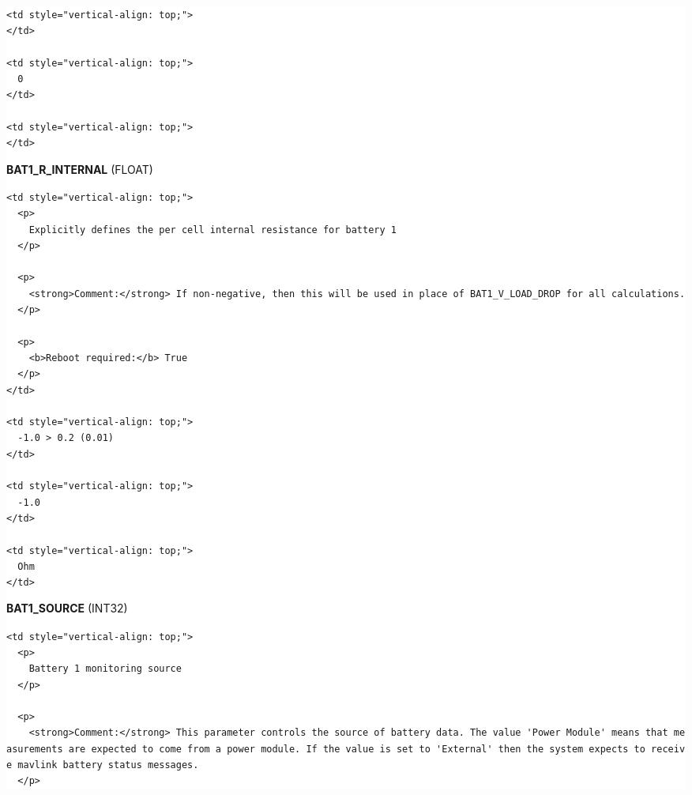     <td style="vertical-align: top;">
    </td>
    
    <td style="vertical-align: top;">
      0
    </td>
    
    <td style="vertical-align: top;">
    </td>
  </tr>
  
  <tr>
    <td style="vertical-align: top;">
      <strong id="BAT1_R_INTERNAL">BAT1_R_INTERNAL</strong> (FLOAT)
    </td>
    
    <td style="vertical-align: top;">
      <p>
        Explicitly defines the per cell internal resistance for battery 1
      </p>
      
      <p>
        <strong>Comment:</strong> If non-negative, then this will be used in place of BAT1_V_LOAD_DROP for all calculations.
      </p>
      
      <p>
        <b>Reboot required:</b> True
      </p>
    </td>
    
    <td style="vertical-align: top;">
      -1.0 > 0.2 (0.01)
    </td>
    
    <td style="vertical-align: top;">
      -1.0
    </td>
    
    <td style="vertical-align: top;">
      Ohm
    </td>
  </tr>
  
  <tr>
    <td style="vertical-align: top;">
      <strong id="BAT1_SOURCE">BAT1_SOURCE</strong> (INT32)
    </td>
    
    <td style="vertical-align: top;">
      <p>
        Battery 1 monitoring source
      </p>
      
      <p>
        <strong>Comment:</strong> This parameter controls the source of battery data. The value 'Power Module' means that measurements are expected to come from a power module. If the value is set to 'External' then the system expects to receive mavlink battery status messages.
      </p>
      